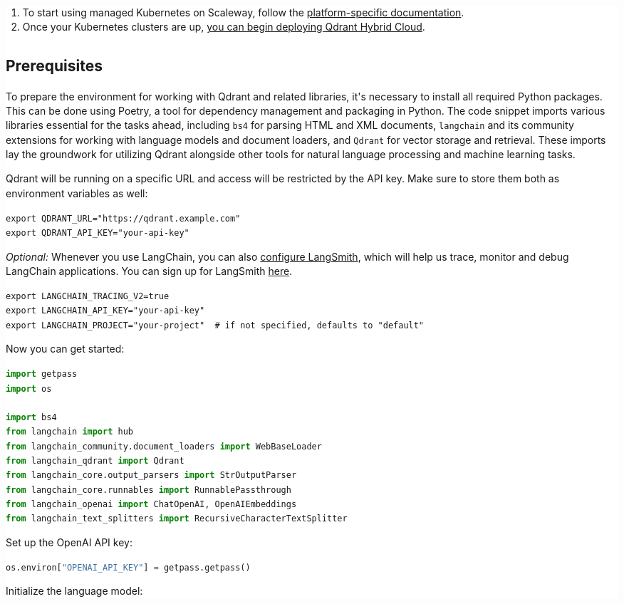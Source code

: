 1. To start using managed Kubernetes on Scaleway, follow the [platform-specific documentation](/documentation/hybrid-cloud/platform-deployment-options/#scaleway).
2. Once your Kubernetes clusters are up, [you can begin deploying Qdrant Hybrid Cloud](/documentation/hybrid-cloud/). 

## Prerequisites

To prepare the environment for working with Qdrant and related libraries, it's necessary to install all required Python packages. This can be done using Poetry, a tool for dependency management and packaging in Python. The code snippet imports various libraries essential for the tasks ahead, including `bs4` for parsing HTML and XML documents, `langchain` and its community extensions for working with language models and document loaders, and `Qdrant` for vector storage and retrieval. These imports lay the groundwork for utilizing Qdrant alongside other tools for natural language processing and machine learning tasks.

Qdrant will be running on a specific URL and access will be restricted by the API key. Make sure to store them both as environment variables as well:

```shell
export QDRANT_URL="https://qdrant.example.com"
export QDRANT_API_KEY="your-api-key"
```

*Optional:* Whenever you use LangChain, you can also [configure LangSmith](https://docs.smith.langchain.com/), which will help us trace, monitor and debug LangChain applications. You can sign up for LangSmith [here](https://smith.langchain.com/).

```shell
export LANGCHAIN_TRACING_V2=true
export LANGCHAIN_API_KEY="your-api-key"
export LANGCHAIN_PROJECT="your-project"  # if not specified, defaults to "default"
```

Now you can get started:

```python
import getpass
import os

import bs4
from langchain import hub
from langchain_community.document_loaders import WebBaseLoader
from langchain_qdrant import Qdrant
from langchain_core.output_parsers import StrOutputParser
from langchain_core.runnables import RunnablePassthrough
from langchain_openai import ChatOpenAI, OpenAIEmbeddings
from langchain_text_splitters import RecursiveCharacterTextSplitter
```

Set up the OpenAI API key:

```python
os.environ["OPENAI_API_KEY"] = getpass.getpass()
```

Initialize the language model:
